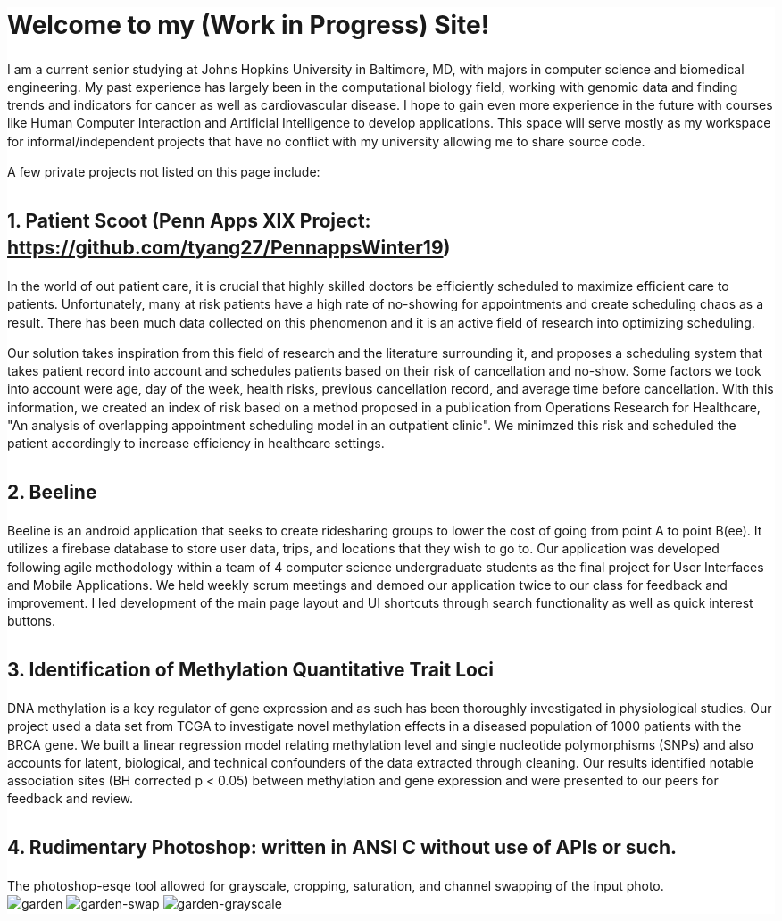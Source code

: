 # Welcome to my (Work in Progress) Site!  
I am a current senior studying at Johns Hopkins University in Baltimore, MD, with majors in computer science and biomedical engineering. My past experience has largely been in the computational biology field, working with genomic data
and finding trends and indicators for cancer as well as cardiovascular disease. I hope to gain even more experience 
in the future with courses like Human Computer Interaction and Artificial Intelligence to develop applications. This space will serve mostly as my workspace for informal/independent projects that have no conflict with my university allowing me to share
source code.

A few private projects not listed on this page include:

## 1. Patient Scoot (Penn Apps XIX Project: https://github.com/tyang27/PennappsWinter19)
In the world of out patient care, it is crucial that highly skilled doctors be efficiently scheduled to maximize efficient care to patients. Unfortunately, many at risk patients have a high rate of no-showing for appointments and create scheduling chaos as a result. There has been much data collected on this phenomenon and it is an active field of research into optimizing scheduling.

Our solution takes inspiration from this field of research and the literature surrounding it, and proposes a scheduling system that takes patient record into account and schedules patients based on their risk of cancellation and no-show. Some factors we took into account were age, day of the week, health risks, previous cancellation record, and average time before cancellation. With this information, we created an index of risk based on a method proposed in a publication from Operations Research for Healthcare, "An analysis of overlapping appointment scheduling model in an outpatient clinic". We minimzed this risk and scheduled the patient accordingly to increase efficiency in healthcare settings.

## 2. Beeline
Beeline is an android application that seeks to create ridesharing groups to lower the cost of going from point A to point B(ee). It utilizes a firebase database to store user data, trips, and locations that they wish to go to. Our application was developed following agile methodology within a team of 4 computer science undergraduate students as the final project for User Interfaces and Mobile Applications. We held weekly scrum meetings and demoed our application twice to our class for feedback and improvement. I led development of the main page layout and UI shortcuts through search functionality as well as quick interest buttons.

## 3. Identification of Methylation Quantitative Trait Loci
DNA methylation is a key regulator of gene expression and as such has been thoroughly investigated in physiological studies. Our project used a data set from TCGA to investigate novel methylation effects in a diseased population of 1000 patients with the BRCA gene. We built a linear regression model relating methylation level and single nucleotide polymorphisms (SNPs) and also accounts for latent, biological, and technical confounders of the data extracted through cleaning. Our results identified notable association sites (BH corrected p < 0.05) between methylation and gene expression and were presented to our peers for feedback and review.


## 4. Rudimentary Photoshop: written in ANSI C without use of APIs or such.  
The photoshop-esqe tool allowed for grayscale, cropping, saturation, and channel swapping of the input photo.  
<img width="638" alt="garden" src="https://user-images.githubusercontent.com/28008631/42184759-9a39cdb4-7e14-11e8-86c2-473d76feda93.png"> <img width="635" alt="garden-swap" src="https://user-images.githubusercontent.com/28008631/42184770-a4e46580-7e14-11e8-8edc-8fe0c8c7b56e.png"> <img width="636" alt="garden-grayscale" src="https://user-images.githubusercontent.com/28008631/42184783-af1cebee-7e14-11e8-86d5-2ba514428d30.png">   
